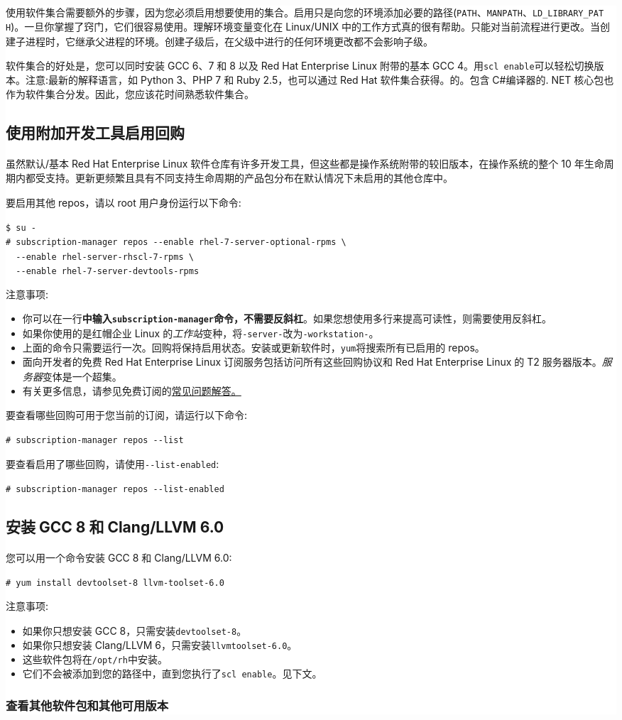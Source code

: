 使用软件集合需要额外的步骤，因为您必须启用想要使用的集合。启用只是向您的环境添加必要的路径(`PATH`、`MANPATH`、`LD_LIBRARY_PATH`)。一旦你掌握了窍门，它们很容易使用。理解环境变量变化在 Linux/UNIX 中的工作方式真的很有帮助。只能对当前流程进行更改。当创建子进程时，它继承父进程的环境。创建子级后，在父级中进行的任何环境更改都不会影响子级。

软件集合的好处是，您可以同时安装 GCC 6、7 和 8 以及 Red Hat Enterprise Linux 附带的基本 GCC 4。用`scl enable`可以轻松切换版本。注意:最新的解释语言，如 Python 3、PHP 7 和 Ruby 2.5，也可以通过 Red Hat 软件集合获得。的。包含 C#编译器的. NET 核心包也作为软件集合分发。因此，您应该花时间熟悉软件集合。

## 使用附加开发工具启用回购

虽然默认/基本 Red Hat Enterprise Linux 软件仓库有许多开发工具，但这些都是操作系统附带的较旧版本，在操作系统的整个 10 年生命周期内都受支持。更新更频繁且具有不同支持生命周期的产品包分布在默认情况下未启用的其他仓库中。

要启用其他 repos，请以 root 用户身份运行以下命令:

```
$ su -
# subscription-manager repos --enable rhel-7-server-optional-rpms \
  --enable rhel-server-rhscl-7-rpms \
  --enable rhel-7-server-devtools-rpms
```

注意事项:

*   你可以在一行**中输入`subscription-manager`命令，不需要反斜杠**。如果您想使用多行来提高可读性，则需要使用反斜杠。
*   如果你使用的是红帽企业 Linux 的*工作站*变种，将`-server-`改为`-workstation-`。
*   上面的命令只需要运行一次。回购将保持启用状态。安装或更新软件时，`yum`将搜索所有已启用的 repos。
*   面向开发者的免费 Red Hat Enterprise Linux 订阅服务包括访问所有这些回购协议和 Red Hat Enterprise Linux 的 T2 服务器版本。*服务器*变体是一个超集。
*   有关更多信息，请参见免费订阅的[常见问题解答。](https://developers.redhat.com/articles/frequently-asked-questions-no-cost-red-hat-enterprise-linux-developer-subscription/)

要查看哪些回购可用于您当前的订阅，请运行以下命令:

```
# subscription-manager repos --list
```

要查看启用了哪些回购，请使用`--list-enabled`:

```
# subscription-manager repos --list-enabled
```

## 安装 GCC 8 和 Clang/LLVM 6.0

您可以用一个命令安装 GCC 8 和 Clang/LLVM 6.0:

```
# yum install devtoolset-8 llvm-toolset-6.0
```

注意事项:

*   如果你只想安装 GCC 8，只需安装`devtoolset-8`。
*   如果你只想安装 Clang/LLVM 6，只需安装`llvmtoolset-6.0`。
*   这些软件包将在`/opt/rh`中安装。
*   它们不会被添加到您的路径中，直到您执行了`scl enable`。见下文。

### 查看其他软件包和其他可用版本
